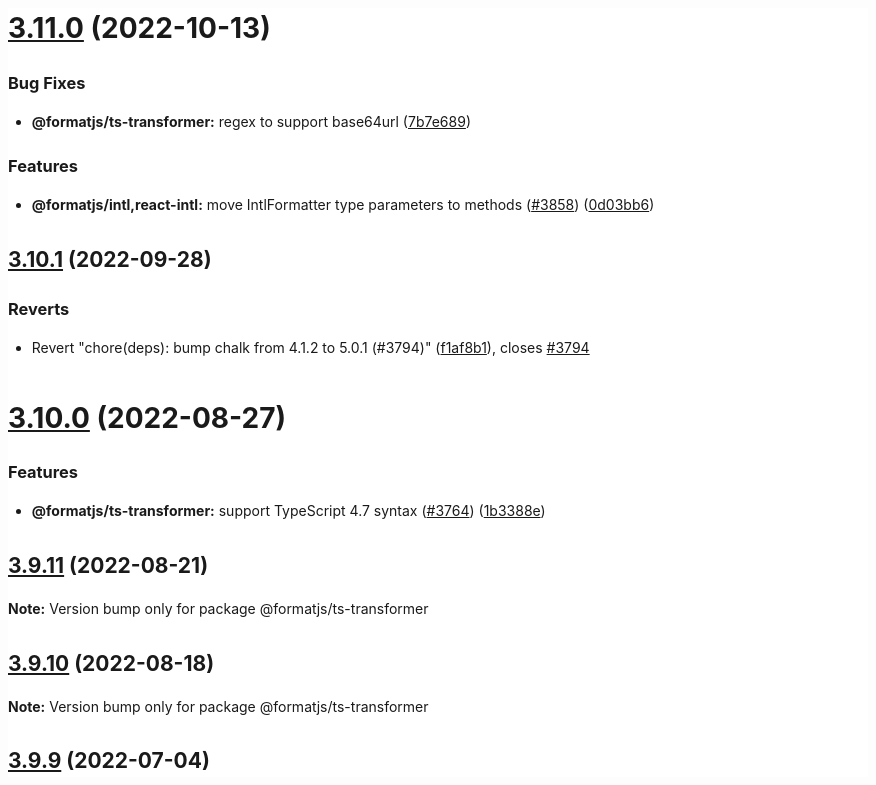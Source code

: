 # [3.11.0](https://github.com/formatjs/formatjs/compare/@formatjs/ts-transformer@3.10.1...@formatjs/ts-transformer@3.11.0) (2022-10-13)

### Bug Fixes

* **@formatjs/ts-transformer:** regex to support base64url ([7b7e689](https://github.com/formatjs/formatjs/commit/7b7e689e584f4e8777ffca58df2658b37bc8eaa1))

### Features

* **@formatjs/intl,react-intl:** move IntlFormatter type parameters to methods ([#3858](https://github.com/formatjs/formatjs/issues/3858)) ([0d03bb6](https://github.com/formatjs/formatjs/commit/0d03bb66123cb49fbd1c7d27908979bc4521b41f))

## [3.10.1](https://github.com/formatjs/formatjs/compare/@formatjs/ts-transformer@3.10.0...@formatjs/ts-transformer@3.10.1) (2022-09-28)

### Reverts

* Revert "chore(deps): bump chalk from 4.1.2 to 5.0.1 (#3794)" ([f1af8b1](https://github.com/formatjs/formatjs/commit/f1af8b13433d1d98ed55addf5450dcafa4b8bdae)), closes [#3794](https://github.com/formatjs/formatjs/issues/3794)

# [3.10.0](https://github.com/formatjs/formatjs/compare/@formatjs/ts-transformer@3.9.11...@formatjs/ts-transformer@3.10.0) (2022-08-27)

### Features

* **@formatjs/ts-transformer:** support TypeScript 4.7 syntax ([#3764](https://github.com/formatjs/formatjs/issues/3764)) ([1b3388e](https://github.com/formatjs/formatjs/commit/1b3388e9344de3a948068f5cf449341c1eb597a8))

## [3.9.11](https://github.com/formatjs/formatjs/compare/@formatjs/ts-transformer@3.9.10...@formatjs/ts-transformer@3.9.11) (2022-08-21)

**Note:** Version bump only for package @formatjs/ts-transformer

## [3.9.10](https://github.com/formatjs/formatjs/compare/@formatjs/ts-transformer@3.9.9...@formatjs/ts-transformer@3.9.10) (2022-08-18)

**Note:** Version bump only for package @formatjs/ts-transformer

## [3.9.9](https://github.com/formatjs/formatjs/compare/@formatjs/ts-transformer@3.9.8...@formatjs/ts-transformer@3.9.9) (2022-07-04)
